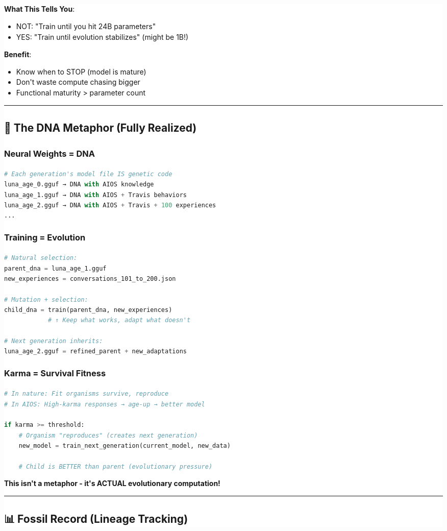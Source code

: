 **What This Tells You**:
- NOT: "Train until you hit 24B parameters"
- YES: "Train until evolution stabilizes" (might be 1B!)

**Benefit**: 
- Know when to STOP (model is mature)
- Don't waste compute chasing bigger
- Functional maturity > parameter count

---

## 🧬 The DNA Metaphor (Fully Realized)

### Neural Weights = DNA
```python
# Each generation's model file IS genetic code
luna_age_0.gguf → DNA with AIOS knowledge
luna_age_1.gguf → DNA with AIOS + Travis behaviors  
luna_age_2.gguf → DNA with AIOS + Travis + 100 experiences
...
```

### Training = Evolution
```python
# Natural selection:
parent_dna = luna_age_1.gguf
new_experiences = conversations_101_to_200.json

# Mutation + selection:
child_dna = train(parent_dna, new_experiences)
            # ↑ Keep what works, adapt what doesn't

# Next generation inherits:
luna_age_2.gguf = refined_parent + new_adaptations
```

### Karma = Survival Fitness
```python
# In nature: Fit organisms survive, reproduce
# In AIOS: High-karma responses → age-up → better model

if karma >= threshold:
    # Organism "reproduces" (creates next generation)
    new_model = train_next_generation(current_model, new_data)
    
    # Child is BETTER than parent (evolutionary pressure)
```

**This isn't a metaphor - it's ACTUAL evolutionary computation!**

---

## 📊 Fossil Record (Lineage Tracking)
